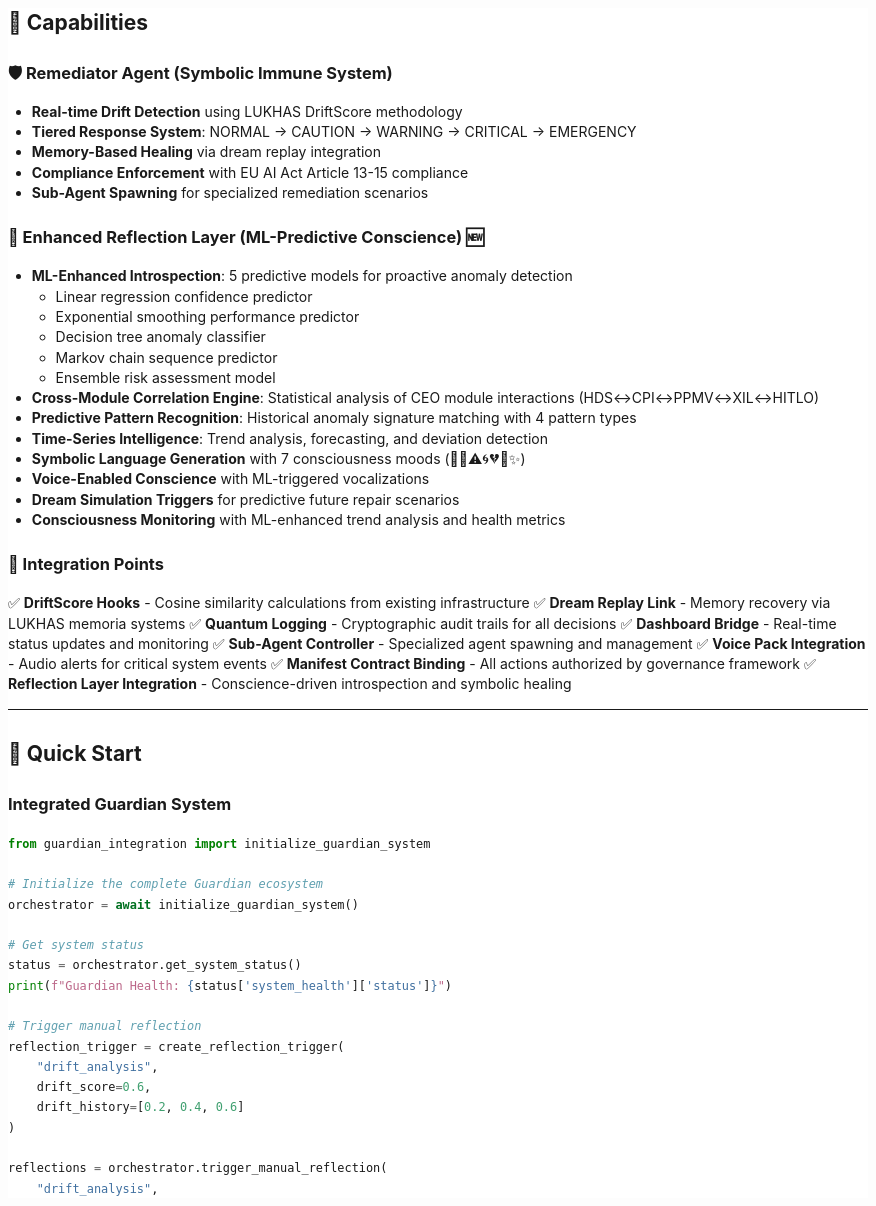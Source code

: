 
## 🎯 Capabilities

### **🛡️ Remediator Agent (Symbolic Immune System)**
- **Real-time Drift Detection** using LUKHAS DriftScore methodology
- **Tiered Response System**: NORMAL → CAUTION → WARNING → CRITICAL → EMERGENCY
- **Memory-Based Healing** via dream replay integration
- **Compliance Enforcement** with EU AI Act Article 13-15 compliance
- **Sub-Agent Spawning** for specialized remediation scenarios

### **🧠 Enhanced Reflection Layer (ML-Predictive Conscience)** 🆕
- **ML-Enhanced Introspection**: 5 predictive models for proactive anomaly detection
  - Linear regression confidence predictor
  - Exponential smoothing performance predictor  
  - Decision tree anomaly classifier
  - Markov chain sequence predictor
  - Ensemble risk assessment model
- **Cross-Module Correlation Engine**: Statistical analysis of CEO module interactions (HDS↔CPI↔PPMV↔XIL↔HITLO)
- **Predictive Pattern Recognition**: Historical anomaly signature matching with 4 pattern types
- **Time-Series Intelligence**: Trend analysis, forecasting, and deviation detection
- **Symbolic Language Generation** with 7 consciousness moods (🌟🤔⚠️🌀💔🌱✨)
- **Voice-Enabled Conscience** with ML-triggered vocalizations
- **Dream Simulation Triggers** for predictive future repair scenarios
- **Consciousness Monitoring** with ML-enhanced trend analysis and health metrics

### **🔗 Integration Points**
✅ **DriftScore Hooks** - Cosine similarity calculations from existing infrastructure
✅ **Dream Replay Link** - Memory recovery via LUKHAS memoria systems
✅ **Quantum Logging** - Cryptographic audit trails for all decisions
✅ **Dashboard Bridge** - Real-time status updates and monitoring
✅ **Sub-Agent Controller** - Specialized agent spawning and management
✅ **Voice Pack Integration** - Audio alerts for critical system events
✅ **Manifest Contract Binding** - All actions authorized by governance framework
✅ **Reflection Layer Integration** - Conscience-driven introspection and symbolic healing

---

## 🚀 Quick Start

### Integrated Guardian System

```python
from guardian_integration import initialize_guardian_system

# Initialize the complete Guardian ecosystem
orchestrator = await initialize_guardian_system()

# Get system status
status = orchestrator.get_system_status()
print(f"Guardian Health: {status['system_health']['status']}")

# Trigger manual reflection
reflection_trigger = create_reflection_trigger(
    "drift_analysis",
    drift_score=0.6,
    drift_history=[0.2, 0.4, 0.6]
)

reflections = orchestrator.trigger_manual_reflection(
    "drift_analysis",
```